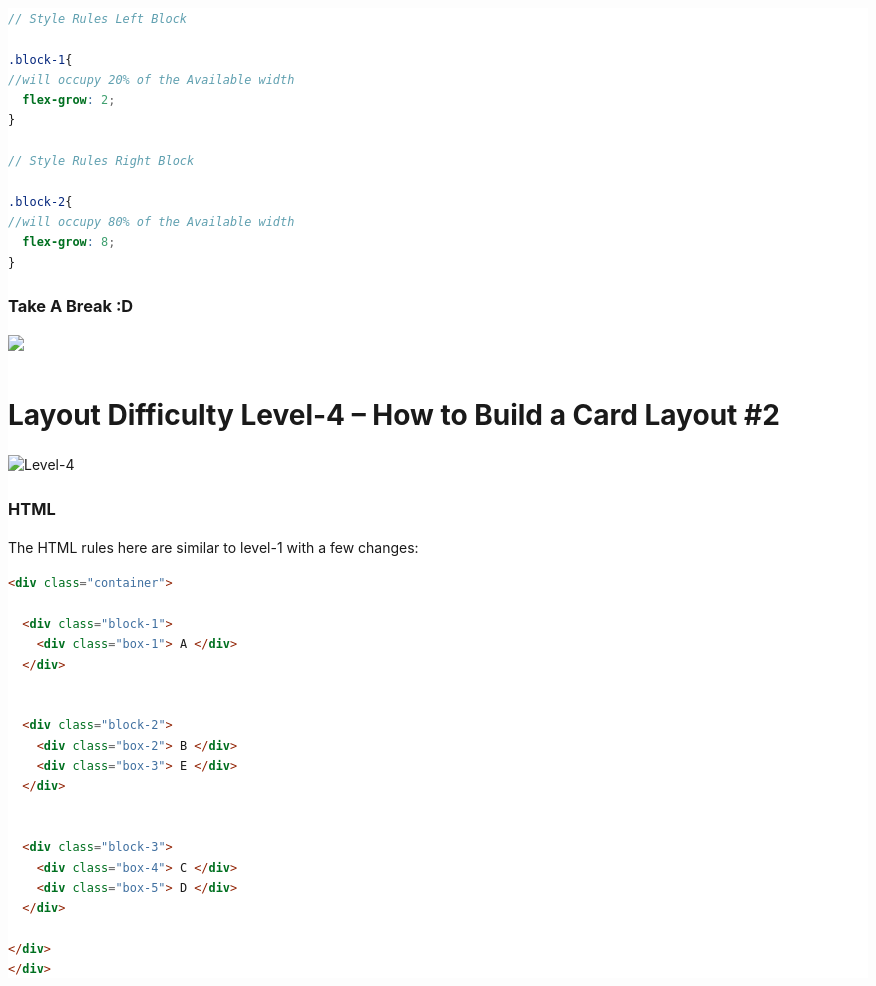 ```scss
// Style Rules Left Block

.block-1{
//will occupy 20% of the Available width
  flex-grow: 2;
}

// Style Rules Right Block

.block-2{
//will occupy 80% of the Available width
  flex-grow: 8;
}
```

### Take A Break :D

![](https://www.freecodecamp.org/news/content/images/2021/03/Break--1-.png)

# Layout Difficulty Level-4 – How to Build a Card Layout #2

![Level-4](https://dev-to-uploads.s3.amazonaws.com/i/6bwmcadjacdyh5fobk1d.png)

### HTML

The HTML rules here are similar to level-1 with a few changes:

```html
<div class="container">
    
  <div class="block-1">
    <div class="box-1"> A </div>
  </div>
    
    
  <div class="block-2">
    <div class="box-2"> B </div>
    <div class="box-3"> E </div>
  </div>
    
    
  <div class="block-3">
    <div class="box-4"> C </div>
    <div class="box-5"> D </div>
  </div>
    
</div>
</div>
```
